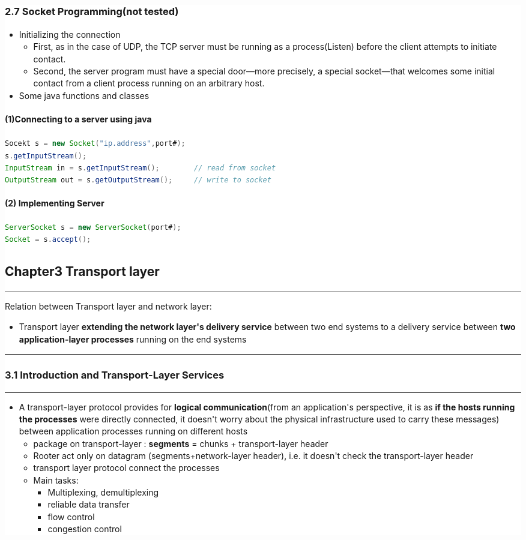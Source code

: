 ### 2.7 Socket Programming(not tested)

* Initializing the connection
  * First, as in the case of UDP, the TCP server must be running as a process(Listen) before the client attempts to initiate contact. 
  * Second, the server program must have a special door—more precisely, a special socket—that welcomes some initial contact from a client process running on an arbitrary host. 
* Some java functions and classes

#### (1)Connecting to a server using java

```java
Socekt s = new Socket("ip.address",port#);
s.getInputStream();
InputStream in = s.getInputStream();		// read from socket
OutputStream out = s.getOutputStream();		// write to socket
```

#### (2) Implementing Server

```java
ServerSocket s = new ServerSocket(port#);
Socket = s.accept();

```



## Chapter3  Transport layer

------

Relation between Transport layer and network layer:

* Transport layer **extending the network layer's delivery service** between two end systems to a delivery service between **two application-layer processes** running on the end systems

-------------

### 3.1 Introduction and Transport-Layer Services

-----------

* A transport-layer protocol provides for **logical communication**(from an application's perspective, it is as **if the hosts running the processes** were directly connected, it doesn't worry about the physical infrastructure used to carry these messages) between application processes running on different hosts
  * package on transport-layer : **segments** = chunks + transport-layer header
  * Rooter act only on datagram (segments+network-layer header), i.e. it doesn't check the transport-layer header
  * transport layer protocol connect the processes
  * Main tasks:
    * Multiplexing, demultiplexing
    * reliable data transfer
    * flow control
    * congestion control
